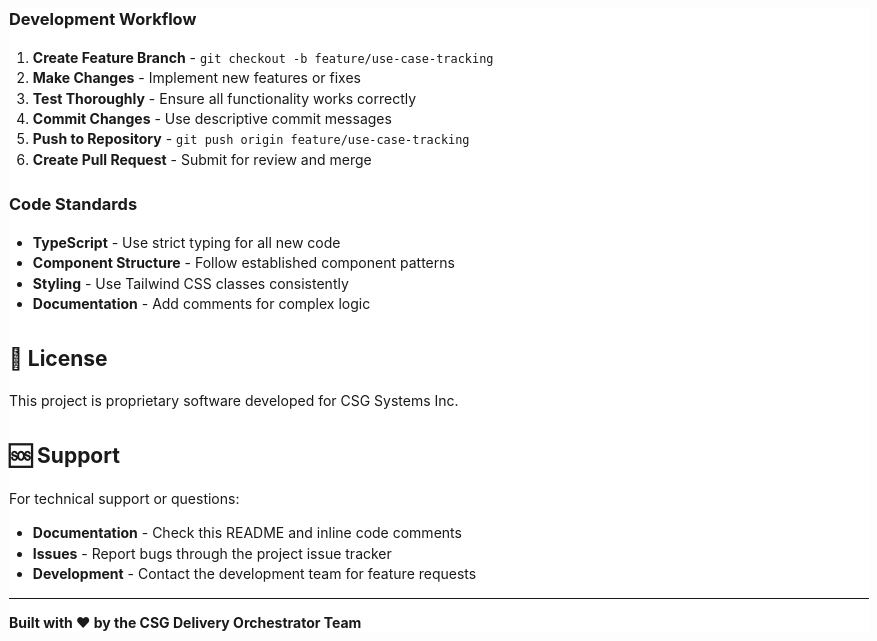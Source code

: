 ### Development Workflow
1. **Create Feature Branch** - `git checkout -b feature/use-case-tracking`
2. **Make Changes** - Implement new features or fixes
3. **Test Thoroughly** - Ensure all functionality works correctly
4. **Commit Changes** - Use descriptive commit messages
5. **Push to Repository** - `git push origin feature/use-case-tracking`
6. **Create Pull Request** - Submit for review and merge

### Code Standards
- **TypeScript** - Use strict typing for all new code
- **Component Structure** - Follow established component patterns
- **Styling** - Use Tailwind CSS classes consistently
- **Documentation** - Add comments for complex logic

## 📝 License

This project is proprietary software developed for CSG Systems Inc.

## 🆘 Support

For technical support or questions:
- **Documentation** - Check this README and inline code comments
- **Issues** - Report bugs through the project issue tracker
- **Development** - Contact the development team for feature requests

---

**Built with ❤️ by the CSG Delivery Orchestrator Team**
